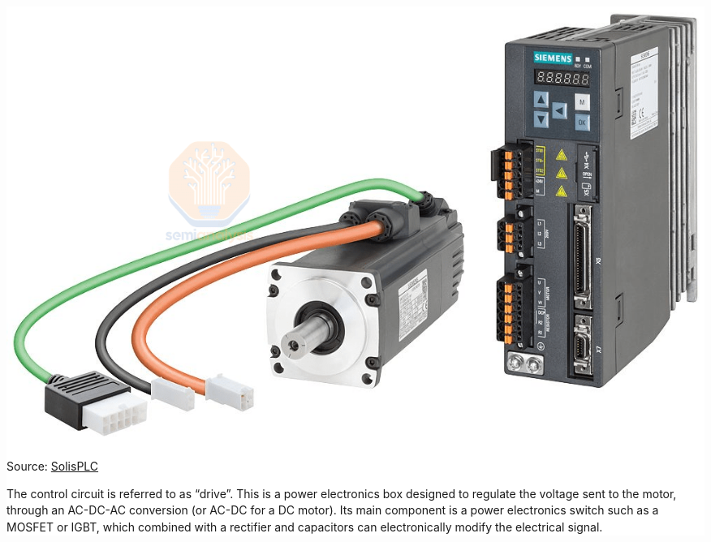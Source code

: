 ![](images/1200-servo-driveGIMP.png)

Source: [SolisPLC](https://www.solisplc.com/servo-motor)

The control circuit is referred to as “drive”. This is a power electronics box designed to regulate the voltage sent to the motor, through an AC-DC-AC conversion (or AC-DC for a DC motor). Its main component is a power electronics switch such as a MOSFET or IGBT, which combined with a rectifier and capacitors can electronically modify the electrical signal.

